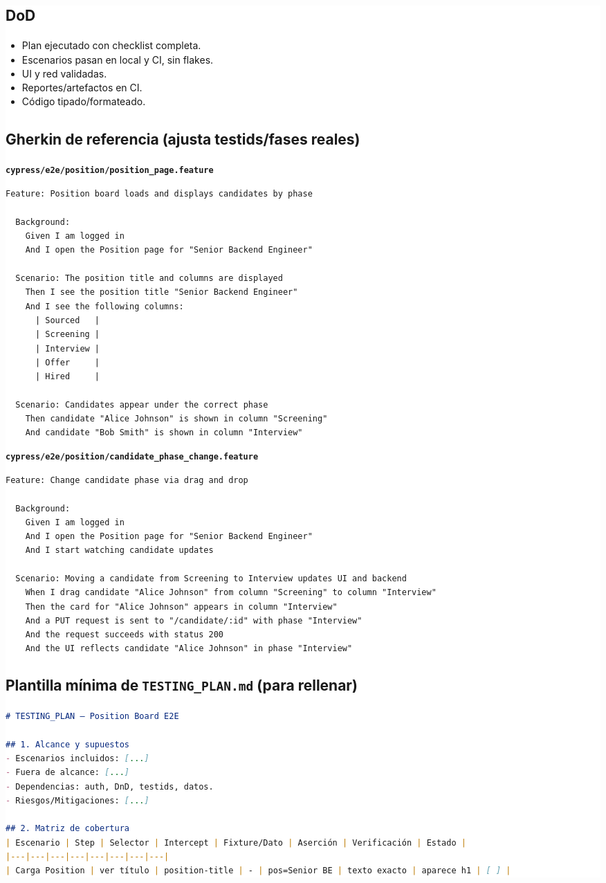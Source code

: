 ## DoD
- Plan ejecutado con checklist completa.
- Escenarios pasan en local y CI, sin flakes.
- UI y red validadas.
- Reportes/artefactos en CI.
- Código tipado/formateado.

## Gherkin de referencia (ajusta testids/fases reales)

**`cypress/e2e/position/position_page.feature`**
```gherkin
Feature: Position board loads and displays candidates by phase

  Background:
    Given I am logged in
    And I open the Position page for "Senior Backend Engineer"

  Scenario: The position title and columns are displayed
    Then I see the position title "Senior Backend Engineer"
    And I see the following columns:
      | Sourced   |
      | Screening |
      | Interview |
      | Offer     |
      | Hired     |

  Scenario: Candidates appear under the correct phase
    Then candidate "Alice Johnson" is shown in column "Screening"
    And candidate "Bob Smith" is shown in column "Interview"
```

**`cypress/e2e/position/candidate_phase_change.feature`**
```gherkin
Feature: Change candidate phase via drag and drop

  Background:
    Given I am logged in
    And I open the Position page for "Senior Backend Engineer"
    And I start watching candidate updates

  Scenario: Moving a candidate from Screening to Interview updates UI and backend
    When I drag candidate "Alice Johnson" from column "Screening" to column "Interview"
    Then the card for "Alice Johnson" appears in column "Interview"
    And a PUT request is sent to "/candidate/:id" with phase "Interview"
    And the request succeeds with status 200
    And the UI reflects candidate "Alice Johnson" in phase "Interview"
```

## Plantilla mínima de `TESTING_PLAN.md` (para rellenar)
```markdown
# TESTING_PLAN — Position Board E2E

## 1. Alcance y supuestos
- Escenarios incluidos: [...]
- Fuera de alcance: [...]
- Dependencias: auth, DnD, testids, datos.
- Riesgos/Mitigaciones: [...]

## 2. Matriz de cobertura
| Escenario | Step | Selector | Intercept | Fixture/Dato | Aserción | Verificación | Estado |
|---|---|---|---|---|---|---|---|
| Carga Position | ver título | position-title | - | pos=Senior BE | texto exacto | aparece h1 | [ ] |
```